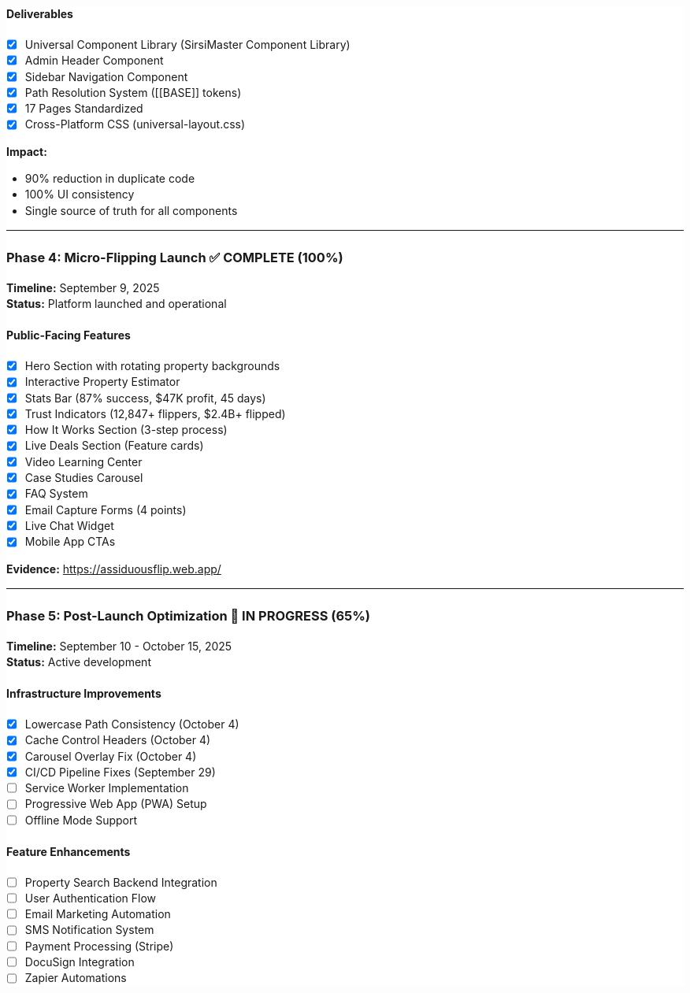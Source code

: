 #### Deliverables
- [x] Universal Component Library (SirsiMaster Component Library)
- [x] Admin Header Component
- [x] Sidebar Navigation Component
- [x] Path Resolution System ([[BASE]] tokens)
- [x] 17 Pages Standardized
- [x] Cross-Platform CSS (universal-layout.css)

**Impact:**
- 90% reduction in duplicate code
- 100% UI consistency
- Single source of truth for all components

---

### Phase 4: Micro-Flipping Launch ✅ COMPLETE (100%)
**Timeline:** September 9, 2025  
**Status:** Platform launched and operational

#### Public-Facing Features
- [x] Hero Section with rotating property backgrounds
- [x] Interactive Property Estimator
- [x] Stats Bar (87% success, $47K profit, 45 days)
- [x] Trust Indicators (12,847+ flippers, $2.4B+ flipped)
- [x] How It Works Section (3-step process)
- [x] Live Deals Section (Feature cards)
- [x] Video Learning Center
- [x] Case Studies Carousel
- [x] FAQ System
- [x] Email Capture Forms (4 points)
- [x] Live Chat Widget
- [x] Mobile App CTAs

**Evidence:** https://assiduousflip.web.app/

---

### Phase 5: Post-Launch Optimization 🔄 IN PROGRESS (65%)
**Timeline:** September 10 - October 15, 2025  
**Status:** Active development

#### Infrastructure Improvements
- [x] Lowercase Path Consistency (October 4)
- [x] Cache Control Headers (October 4)
- [x] Carousel Overlay Fix (October 4)
- [x] CI/CD Pipeline Fixes (September 29)
- [ ] Service Worker Implementation
- [ ] Progressive Web App (PWA) Setup
- [ ] Offline Mode Support

#### Feature Enhancements
- [ ] Property Search Backend Integration
- [ ] User Authentication Flow
- [ ] Email Marketing Automation
- [ ] SMS Notification System
- [ ] Payment Processing (Stripe)
- [ ] DocuSign Integration
- [ ] Zapier Automations
